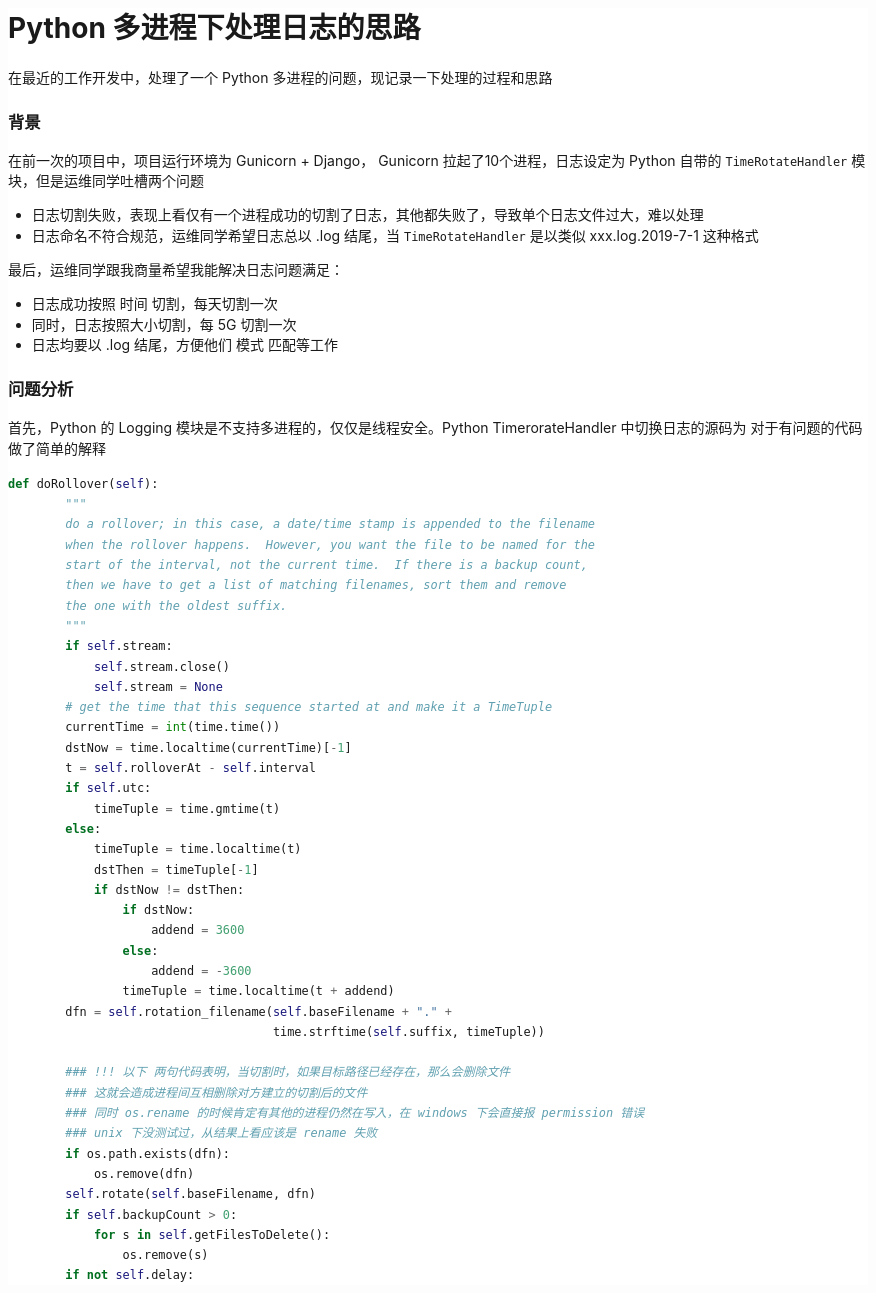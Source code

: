 Python 多进程下处理日志的思路
=============

在最近的工作开发中，处理了一个 Python 多进程的问题，现记录一下处理的过程和思路

### 背景


在前一次的项目中，项目运行环境为 Gunicorn + Django， Gunicorn 拉起了10个进程，日志设定为 Python 自带的 `TimeRotateHandler` 模块，但是运维同学吐槽两个问题

- 日志切割失败，表现上看仅有一个进程成功的切割了日志，其他都失败了，导致单个日志文件过大，难以处理
- 日志命名不符合规范，运维同学希望日志总以 .log 结尾，当 `TimeRotateHandler` 是以类似 xxx.log.2019-7-1 这种格式

最后，运维同学跟我商量希望我能解决日志问题满足：

- 日志成功按照 时间 切割，每天切割一次
- 同时，日志按照大小切割，每 5G 切割一次
- 日志均要以 .log 结尾，方便他们 模式 匹配等工作


### 问题分析

首先，Python 的 Logging 模块是不支持多进程的，仅仅是线程安全。Python TimerorateHandler 中切换日志的源码为 
对于有问题的代码做了简单的解释

```python
def doRollover(self):
        """
        do a rollover; in this case, a date/time stamp is appended to the filename
        when the rollover happens.  However, you want the file to be named for the
        start of the interval, not the current time.  If there is a backup count,
        then we have to get a list of matching filenames, sort them and remove
        the one with the oldest suffix.
        """
        if self.stream:
            self.stream.close()
            self.stream = None
        # get the time that this sequence started at and make it a TimeTuple
        currentTime = int(time.time())
        dstNow = time.localtime(currentTime)[-1]
        t = self.rolloverAt - self.interval
        if self.utc:
            timeTuple = time.gmtime(t)
        else:
            timeTuple = time.localtime(t)
            dstThen = timeTuple[-1]
            if dstNow != dstThen:
                if dstNow:
                    addend = 3600
                else:
                    addend = -3600
                timeTuple = time.localtime(t + addend)
        dfn = self.rotation_filename(self.baseFilename + "." +
                                     time.strftime(self.suffix, timeTuple))

        ### !!! 以下 两句代码表明，当切割时，如果目标路径已经存在，那么会删除文件 
        ### 这就会造成进程间互相删除对方建立的切割后的文件
        ### 同时 os.rename 的时候肯定有其他的进程仍然在写入，在 windows 下会直接报 permission 错误
        ### unix 下没测试过，从结果上看应该是 rename 失败
        if os.path.exists(dfn):
            os.remove(dfn)
        self.rotate(self.baseFilename, dfn)
        if self.backupCount > 0:
            for s in self.getFilesToDelete():
                os.remove(s)
        if not self.delay:
```